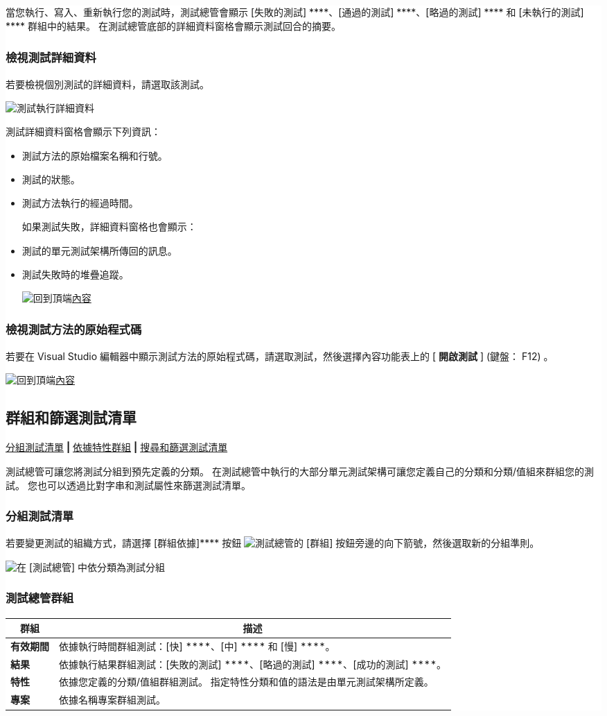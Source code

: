  當您執行、寫入、重新執行您的測試時，測試總管會顯示 [失敗的測試] ****、[通過的測試] ****、[略過的測試] **** 和 [未執行的測試] **** 群組中的結果。 在測試總管底部的詳細資料窗格會顯示測試回合的摘要。

### <a name="view-test-details"></a><a name="BKMK_View_test_details"></a> 檢視測試詳細資料
 若要檢視個別測試的詳細資料，請選取該測試。

 ![測試執行詳細資料](../test/media/ute-testdetails.png "UTE_TestDetails")

 測試詳細資料窗格會顯示下列資訊：

- 測試方法的原始檔案名稱和行號。

- 測試的狀態。

- 測試方法執行的經過時間。

  如果測試失敗，詳細資料窗格也會顯示：

- 測試的單元測試架構所傳回的訊息。

- 測試失敗時的堆疊追蹤。

  ![回到頂端](../debugger/media/pcs-backtotop.png "PCS_BackToTop")[內容](#BKMK_Contents)

### <a name="view-the-source-code-of-a-test-method"></a><a name="BKMK_View_the_source_code_of_a_test_method"></a> 檢視測試方法的原始程式碼
 若要在 Visual Studio 編輯器中顯示測試方法的原始程式碼，請選取測試，然後選擇內容功能表上的 [ **開啟測試** ] (鍵盤： F12) 。

 ![回到頂端](../debugger/media/pcs-backtotop.png "PCS_BackToTop")[內容](#BKMK_Contents)

## <a name="group-and-filter-the-test-list"></a><a name="BKMK_Group_and_filter_the_test_list"></a> 群組和篩選測試清單
 [分組測試清單](#BKMK_Grouping_the_test_list) **&#124;** [依據特性群組](#BKMK_Group_by_traits) **&#124;** [搜尋和篩選測試清單](#BKMK_Search_and_filter_the_test_list)

 測試總管可讓您將測試分組到預先定義的分類。 在測試總管中執行的大部分單元測試架構可讓您定義自己的分類和分類/值組來群組您的測試。 您也可以透過比對字串和測試屬性來篩選測試清單。

### <a name="grouping-the-test-list"></a><a name="BKMK_Grouping_the_test_list"></a> 分組測試清單
 若要變更測試的組織方式，請選擇 [群組依據]**** 按鈕 ![測試總管的 [群組] 按鈕](../test/media/ute-groupby-btn.png "UTE_GroupBy_btn")旁邊的向下箭號，然後選取新的分組準則。

 ![在 [測試總管] 中依分類為測試分組](../test/media/ute-groupbycategory.png "UTE_GroupByCategory")

### <a name="test-explorer-groups"></a>測試總管群組

|群組|描述|
|-----------|-----------------|
|**有效期間**|依據執行時間群組測試：[快] ****、[中] **** 和 [慢] ****。|
|**結果**|依據執行結果群組測試：[失敗的測試] ****、[略過的測試] ****、[成功的測試] ****。|
|**特性**|依據您定義的分類/值組群組測試。 指定特性分類和值的語法是由單元測試架構所定義。|
|**專案**|依據名稱專案群組測試。|
